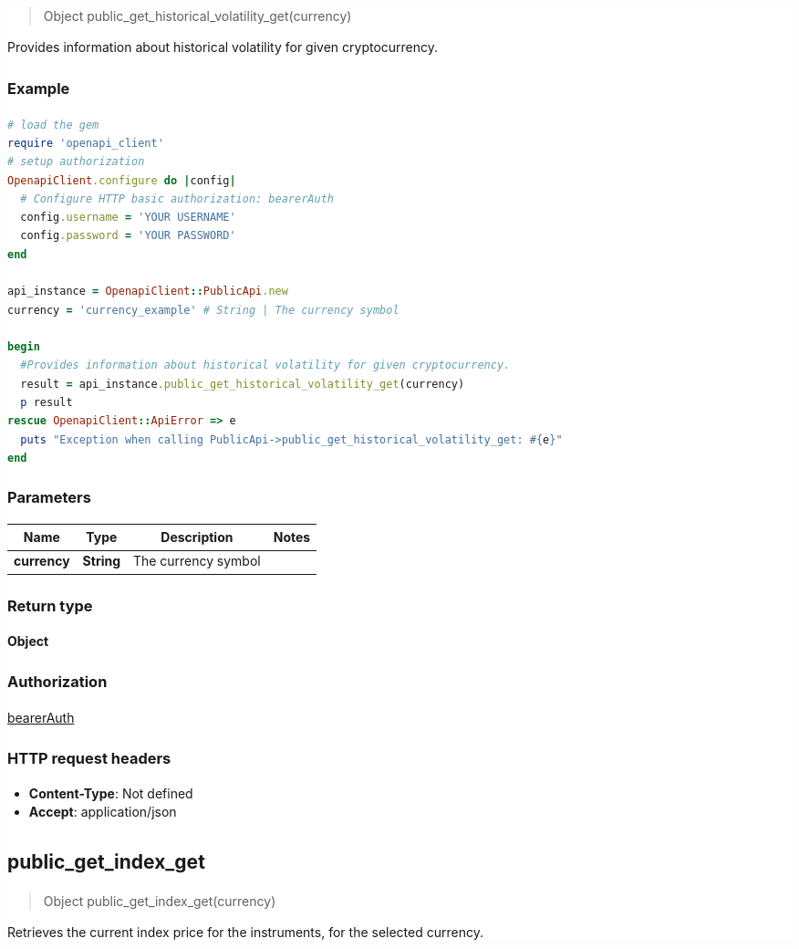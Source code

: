 > Object public_get_historical_volatility_get(currency)

Provides information about historical volatility for given cryptocurrency.

### Example

```ruby
# load the gem
require 'openapi_client'
# setup authorization
OpenapiClient.configure do |config|
  # Configure HTTP basic authorization: bearerAuth
  config.username = 'YOUR USERNAME'
  config.password = 'YOUR PASSWORD'
end

api_instance = OpenapiClient::PublicApi.new
currency = 'currency_example' # String | The currency symbol

begin
  #Provides information about historical volatility for given cryptocurrency.
  result = api_instance.public_get_historical_volatility_get(currency)
  p result
rescue OpenapiClient::ApiError => e
  puts "Exception when calling PublicApi->public_get_historical_volatility_get: #{e}"
end
```

### Parameters


Name | Type | Description  | Notes
------------- | ------------- | ------------- | -------------
 **currency** | **String**| The currency symbol | 

### Return type

**Object**

### Authorization

[bearerAuth](../README.md#bearerAuth)

### HTTP request headers

- **Content-Type**: Not defined
- **Accept**: application/json


## public_get_index_get

> Object public_get_index_get(currency)

Retrieves the current index price for the instruments, for the selected currency.
